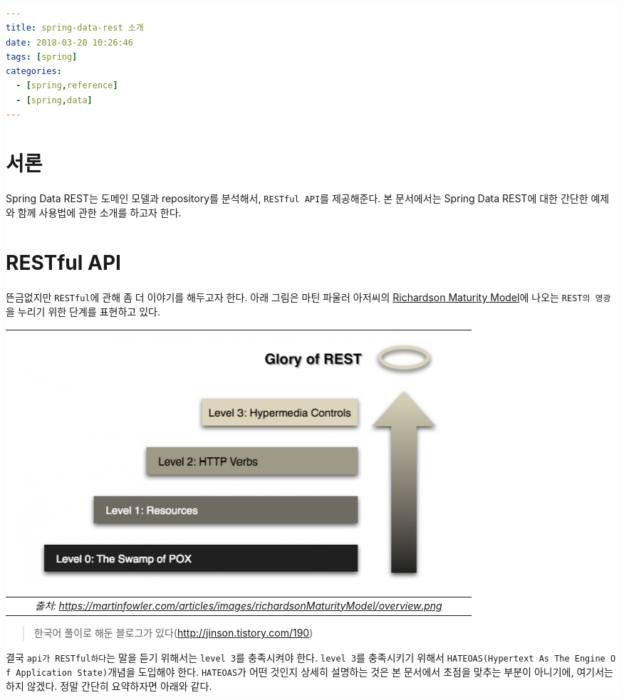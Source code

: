 ```yaml
---
title: spring-data-rest 소개
date: 2018-03-20 10:26:46
tags: [spring]
categories: 
  - [spring,reference]
  - [spring,data]
---
```


# 서론

Spring Data REST는 도메인 모델과 repository를 분석해서, `RESTful API`를 제공해준다.
본 문서에서는 Spring Data REST에 대한 간단한 예제와 함께 사용법에 관한 소개를 하고자 한다.



# RESTful API

뜬금없지만 `RESTful`에 관해 좀 더 이야기를 해두고자 한다.
아래 그림은 마틴 파울러 아저씨의 [Richardson Maturity Model](https://martinfowler.com/articles/richardsonMaturityModel.html)에 나오는 `REST의 영광`을 누리기 위한 단계를 표현하고 있다.

| ![image1](/images/spring-data-rest/hateoas.png) |
| :--: |
| *출처: https://martinfowler.com/articles/images/richardsonMaturityModel/overview.png* |

> 한국어 풀이로 해둔 블로그가 있다(http://jinson.tistory.com/190)

결국 `api가 RESTful하다`는 말을 듣기 위해서는 `level 3`를 충족시켜야 한다.
`level 3`를 충족시키기 위해서 `HATEOAS(Hypertext As The Engine Of Application State)`개념을 도입해야 한다.
`HATEOAS`가 어떤 것인지 상세히 설명하는 것은 본 문서에서 초점을 맞추는 부분이 아니기에, 여기서는 하지 않겠다.
정말 간단히 요약하자면 아래와 같다.
